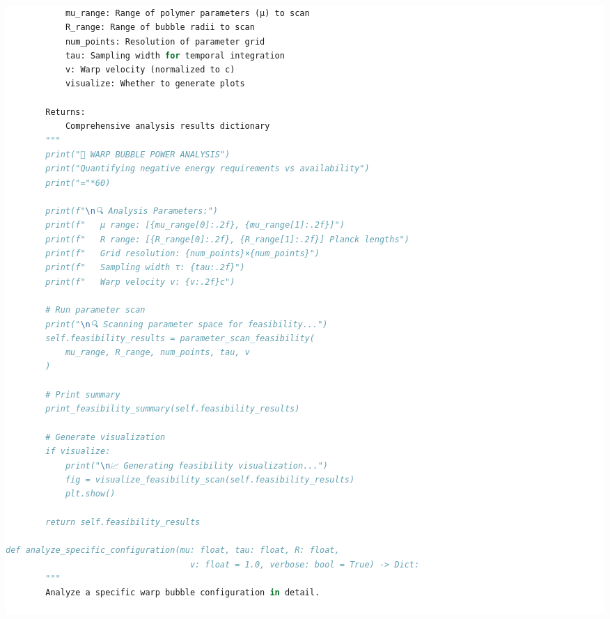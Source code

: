 ```C:\Users\echo_\Code\asciimath\lqg-anec-framework\src\warp_bubble_engine.py
            mu_range: Range of polymer parameters (μ) to scan
            R_range: Range of bubble radii to scan
            num_points: Resolution of parameter grid
            tau: Sampling width for temporal integration
            v: Warp velocity (normalized to c)
            visualize: Whether to generate plots
            
        Returns:
            Comprehensive analysis results dictionary
        """
        print("🚀 WARP BUBBLE POWER ANALYSIS")
        print("Quantifying negative energy requirements vs availability")
        print("="*60)
        
        print(f"\n🔍 Analysis Parameters:")
        print(f"   μ range: [{mu_range[0]:.2f}, {mu_range[1]:.2f}]")
        print(f"   R range: [{R_range[0]:.2f}, {R_range[1]:.2f}] Planck lengths")
        print(f"   Grid resolution: {num_points}×{num_points}")
        print(f"   Sampling width τ: {tau:.2f}")
        print(f"   Warp velocity v: {v:.2f}c")
        
        # Run parameter scan
        print("\n🔍 Scanning parameter space for feasibility...")
        self.feasibility_results = parameter_scan_feasibility(
            mu_range, R_range, num_points, tau, v
        )
        
        # Print summary
        print_feasibility_summary(self.feasibility_results)
        
        # Generate visualization
        if visualize:
            print("\n📈 Generating feasibility visualization...")
            fig = visualize_feasibility_scan(self.feasibility_results)
            plt.show()
        
        return self.feasibility_results

def analyze_specific_configuration(mu: float, tau: float, R: float, 
                                     v: float = 1.0, verbose: bool = True) -> Dict:
        """
        Analyze a specific warp bubble configuration in detail.
        

